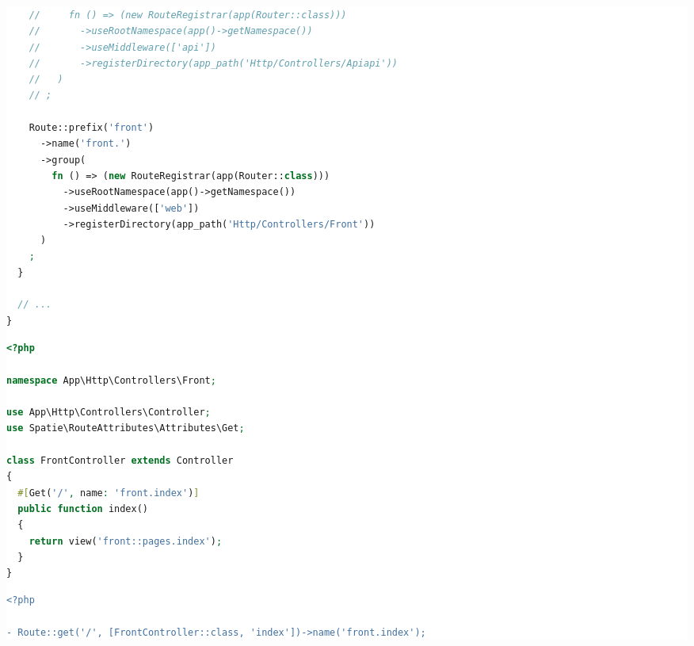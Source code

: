 ```php title="app/Providers/RouteServiceProvider.php"
    //     fn () => (new RouteRegistrar(app(Router::class)))
    //       ->useRootNamespace(app()->getNamespace())
    //       ->useMiddleware(['api'])
    //       ->registerDirectory(app_path('Http/Controllers/Apiapi'))
    //   )
    // ;

    Route::prefix('front')
      ->name('front.')
      ->group(
        fn () => (new RouteRegistrar(app(Router::class)))
          ->useRootNamespace(app()->getNamespace())
          ->useMiddleware(['web'])
          ->registerDirectory(app_path('Http/Controllers/Front'))
      )
    ;
  }

  // ...
}
```

```php title="app/Http/Controllers/Front/FrontController.php"
<?php

namespace App\Http\Controllers\Front;

use App\Http\Controllers\Controller;
use Spatie\RouteAttributes\Attributes\Get;

class FrontController extends Controller
{
  #[Get('/', name: 'front.index')]
  public function index()
  {
    return view('front::pages.index');
  }
}
```

```diff title="routes/web.php"
<?php

- Route::get('/', [FrontController::class, 'index'])->name('front.index');
```
